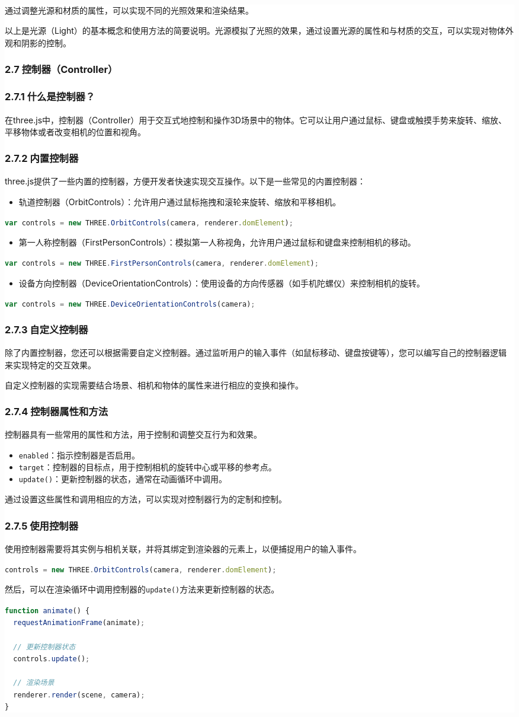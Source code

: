 通过调整光源和材质的属性，可以实现不同的光照效果和渲染结果。

以上是光源（Light）的基本概念和使用方法的简要说明。光源模拟了光照的效果，通过设置光源的属性和与材质的交互，可以实现对物体外观和阴影的控制。

### 2.7 控制器（Controller）

### 2.7.1 什么是控制器？

在three.js中，控制器（Controller）用于交互式地控制和操作3D场景中的物体。它可以让用户通过鼠标、键盘或触摸手势来旋转、缩放、平移物体或者改变相机的位置和视角。

### 2.7.2 内置控制器

three.js提供了一些内置的控制器，方便开发者快速实现交互操作。以下是一些常见的内置控制器：

- 轨道控制器（OrbitControls）：允许用户通过鼠标拖拽和滚轮来旋转、缩放和平移相机。

```javascript
var controls = new THREE.OrbitControls(camera, renderer.domElement);
```

- 第一人称控制器（FirstPersonControls）：模拟第一人称视角，允许用户通过鼠标和键盘来控制相机的移动。

```javascript
var controls = new THREE.FirstPersonControls(camera, renderer.domElement);
```

- 设备方向控制器（DeviceOrientationControls）：使用设备的方向传感器（如手机陀螺仪）来控制相机的旋转。

```javascript
var controls = new THREE.DeviceOrientationControls(camera);
```

### 2.7.3 自定义控制器

除了内置控制器，您还可以根据需要自定义控制器。通过监听用户的输入事件（如鼠标移动、键盘按键等），您可以编写自己的控制器逻辑来实现特定的交互效果。

自定义控制器的实现需要结合场景、相机和物体的属性来进行相应的变换和操作。

### 2.7.4 控制器属性和方法

控制器具有一些常用的属性和方法，用于控制和调整交互行为和效果。

- `enabled`：指示控制器是否启用。
- `target`：控制器的目标点，用于控制相机的旋转中心或平移的参考点。
- `update()`：更新控制器的状态，通常在动画循环中调用。

通过设置这些属性和调用相应的方法，可以实现对控制器行为的定制和控制。

### 2.7.5 使用控制器

使用控制器需要将其实例与相机关联，并将其绑定到渲染器的元素上，以便捕捉用户的输入事件。

```javascript
controls = new THREE.OrbitControls(camera, renderer.domElement);
```

然后，可以在渲染循环中调用控制器的`update()`方法来更新控制器的状态。

```javascript
function animate() {
  requestAnimationFrame(animate);
  
  // 更新控制器状态
  controls.update();

  // 渲染场景
  renderer.render(scene, camera);
}
```
